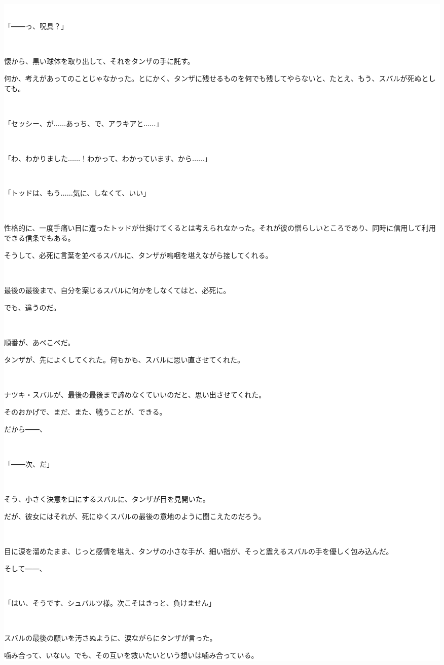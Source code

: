　

「――っ、呪具？」

　

懐から、黒い球体を取り出して、それをタンザの手に託す。

何か、考えがあってのことじゃなかった。とにかく、タンザに残せるものを何でも残してやらないと、たとえ、もう、スバルが死ぬとしても。

　

「セッシー、が……あっち、で、アラキアと……」

　

「わ、わかりました……！わかって、わかっています、から……」

　

「トッドは、もう……気に、しなくて、いい」

　

性格的に、一度手痛い目に遭ったトッドが仕掛けてくるとは考えられなかった。それが彼の憎らしいところであり、同時に信用して利用できる信条でもある。

そうして、必死に言葉を並べるスバルに、タンザが嗚咽を堪えながら接してくれる。

　

最後の最後まで、自分を案じるスバルに何かをしなくてはと、必死に。

でも、違うのだ。

　

順番が、あべこべだ。

タンザが、先によくしてくれた。何もかも、スバルに思い直させてくれた。

　

ナツキ・スバルが、最後の最後まで諦めなくていいのだと、思い出させてくれた。

そのおかげで、まだ、また、戦うことが、できる。

だから――、

　

「――次、だ」

　

そう、小さく決意を口にするスバルに、タンザが目を見開いた。

だが、彼女にはそれが、死にゆくスバルの最後の意地のように聞こえたのだろう。

　

目に涙を溜めたまま、じっと感情を堪え、タンザの小さな手が、細い指が、そっと震えるスバルの手を優しく包み込んだ。

そして――、

　

「はい、そうです、シュバルツ様。次こそはきっと、負けません」

　

スバルの最後の願いを汚さぬように、涙ながらにタンザが言った。

噛み合って、いない。でも、その互いを救いたいという想いは噛み合っている。
